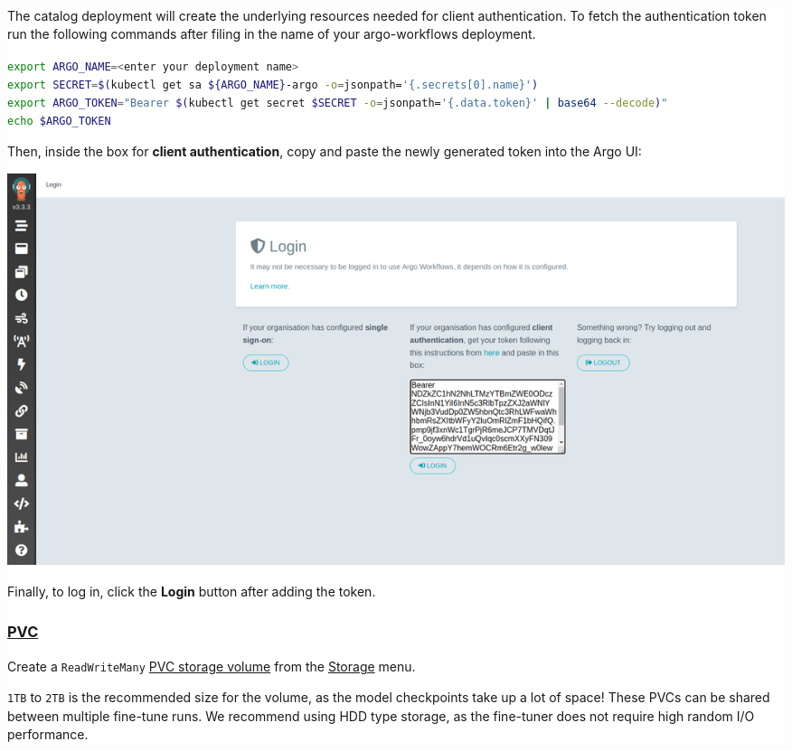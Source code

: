 The catalog deployment will create the underlying resources needed for client authentication. To fetch the authentication token run the following commands after filing in the name of your argo-workflows deployment.

```bash
export ARGO_NAME=<enter your deployment name>
export SECRET=$(kubectl get sa ${ARGO_NAME}-argo -o=jsonpath='{.secrets[0].name}')
export ARGO_TOKEN="Bearer $(kubectl get secret $SECRET -o=jsonpath='{.data.token}' | base64 --decode)"
echo $ARGO_TOKEN
```

Then, inside the box for **client authentication**, copy and paste the newly generated token into the Argo UI:

![The Argo Workflow UI with a Bearer token pasted into the client authentication box](<../../../.gitbook/assets/image (2) (2) (1).png>)

Finally, to log in, click the **Login** button after adding the token.

### [PVC](../../../storage/storage/)

Create a `ReadWriteMany` [PVC storage volume](../../../storage/storage/#volume-types) from the [Storage](https://cloud.coreweave.com/storage) menu.

`1TB` to `2TB` is the recommended size for the volume, as the model checkpoints take up a lot of space! These PVCs can be shared between multiple fine-tune runs. We recommend using HDD type storage, as the fine-tuner does not require high random I/O performance.
